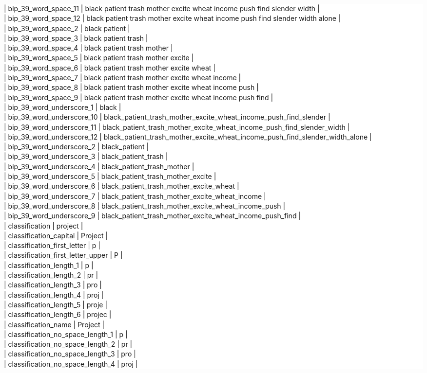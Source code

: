 | bip_39_word_space_11 | black patient trash mother excite wheat income push find slender width |  
| bip_39_word_space_12 | black patient trash mother excite wheat income push find slender width alone |  
| bip_39_word_space_2 | black patient |  
| bip_39_word_space_3 | black patient trash |  
| bip_39_word_space_4 | black patient trash mother |  
| bip_39_word_space_5 | black patient trash mother excite |  
| bip_39_word_space_6 | black patient trash mother excite wheat |  
| bip_39_word_space_7 | black patient trash mother excite wheat income |  
| bip_39_word_space_8 | black patient trash mother excite wheat income push |  
| bip_39_word_space_9 | black patient trash mother excite wheat income push find |  
| bip_39_word_underscore_1 | black |  
| bip_39_word_underscore_10 | black_patient_trash_mother_excite_wheat_income_push_find_slender |  
| bip_39_word_underscore_11 | black_patient_trash_mother_excite_wheat_income_push_find_slender_width |  
| bip_39_word_underscore_12 | black_patient_trash_mother_excite_wheat_income_push_find_slender_width_alone |  
| bip_39_word_underscore_2 | black_patient |  
| bip_39_word_underscore_3 | black_patient_trash |  
| bip_39_word_underscore_4 | black_patient_trash_mother |  
| bip_39_word_underscore_5 | black_patient_trash_mother_excite |  
| bip_39_word_underscore_6 | black_patient_trash_mother_excite_wheat |  
| bip_39_word_underscore_7 | black_patient_trash_mother_excite_wheat_income |  
| bip_39_word_underscore_8 | black_patient_trash_mother_excite_wheat_income_push |  
| bip_39_word_underscore_9 | black_patient_trash_mother_excite_wheat_income_push_find |  
| classification | project |  
| classification_capital | Project |  
| classification_first_letter | p |  
| classification_first_letter_upper | P |  
| classification_length_1 | p |  
| classification_length_2 | pr |  
| classification_length_3 | pro |  
| classification_length_4 | proj |  
| classification_length_5 | proje |  
| classification_length_6 | projec |  
| classification_name | Project |  
| classification_no_space_length_1 | p |  
| classification_no_space_length_2 | pr |  
| classification_no_space_length_3 | pro |  
| classification_no_space_length_4 | proj |  